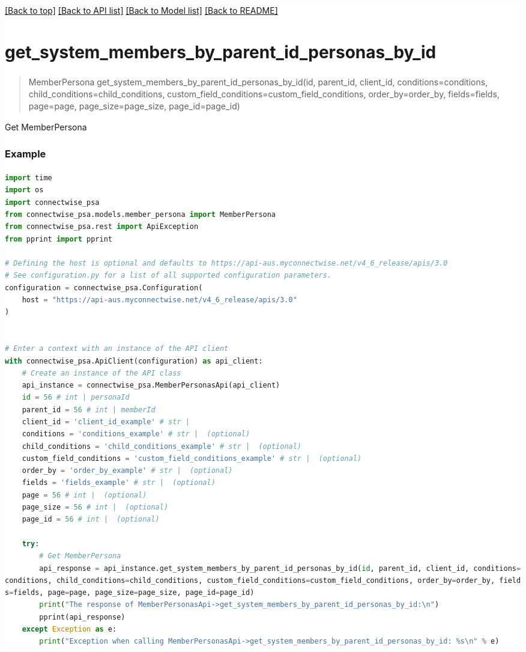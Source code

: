 [[Back to top]](#) [[Back to API list]](../README.md#documentation-for-api-endpoints) [[Back to Model list]](../README.md#documentation-for-models) [[Back to README]](../README.md)

# **get_system_members_by_parent_id_personas_by_id**
> MemberPersona get_system_members_by_parent_id_personas_by_id(id, parent_id, client_id, conditions=conditions, child_conditions=child_conditions, custom_field_conditions=custom_field_conditions, order_by=order_by, fields=fields, page=page, page_size=page_size, page_id=page_id)

Get MemberPersona

### Example

```python
import time
import os
import connectwise_psa
from connectwise_psa.models.member_persona import MemberPersona
from connectwise_psa.rest import ApiException
from pprint import pprint

# Defining the host is optional and defaults to https://api-aus.myconnectwise.net/v4_6_release/apis/3.0
# See configuration.py for a list of all supported configuration parameters.
configuration = connectwise_psa.Configuration(
    host = "https://api-aus.myconnectwise.net/v4_6_release/apis/3.0"
)


# Enter a context with an instance of the API client
with connectwise_psa.ApiClient(configuration) as api_client:
    # Create an instance of the API class
    api_instance = connectwise_psa.MemberPersonasApi(api_client)
    id = 56 # int | personaId
    parent_id = 56 # int | memberId
    client_id = 'client_id_example' # str | 
    conditions = 'conditions_example' # str |  (optional)
    child_conditions = 'child_conditions_example' # str |  (optional)
    custom_field_conditions = 'custom_field_conditions_example' # str |  (optional)
    order_by = 'order_by_example' # str |  (optional)
    fields = 'fields_example' # str |  (optional)
    page = 56 # int |  (optional)
    page_size = 56 # int |  (optional)
    page_id = 56 # int |  (optional)

    try:
        # Get MemberPersona
        api_response = api_instance.get_system_members_by_parent_id_personas_by_id(id, parent_id, client_id, conditions=conditions, child_conditions=child_conditions, custom_field_conditions=custom_field_conditions, order_by=order_by, fields=fields, page=page, page_size=page_size, page_id=page_id)
        print("The response of MemberPersonasApi->get_system_members_by_parent_id_personas_by_id:\n")
        pprint(api_response)
    except Exception as e:
        print("Exception when calling MemberPersonasApi->get_system_members_by_parent_id_personas_by_id: %s\n" % e)
```
